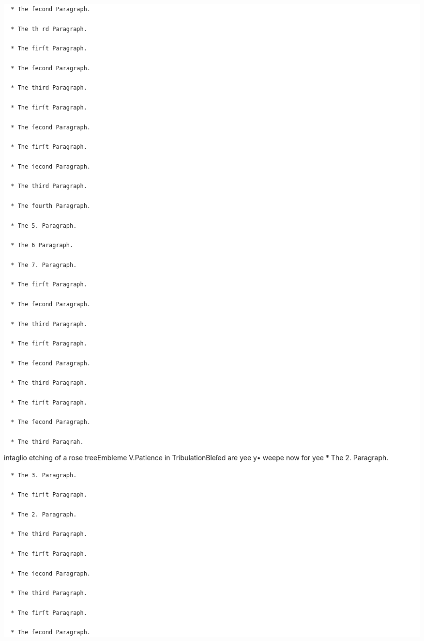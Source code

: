       * The ſecond Paragraph.

      * The th rd Paragraph.

      * The firſt Paragraph.

      * The ſecond Paragraph.

      * The third Paragraph.

      * The firſt Paragraph.

      * The ſecond Paragraph.

      * The firſt Paragraph.

      * The ſecond Paragraph.

      * The third Paragraph.

      * The fourth Paragraph.

      * The 5. Paragraph.

      * The 6 Paragraph.

      * The 7. Paragraph.

      * The firſt Paragraph.

      * The ſecond Paragraph.

      * The third Paragraph.

      * The firſt Paragraph.

      * The ſecond Paragraph.

      * The third Paragraph.

      * The firſt Paragraph.

      * The ſecond Paragraph.

      * The third Paragrah.
intaglio etching of a rose treeEmbleme V.Patience in TribulationBleſed are yee y• weepe now for yee 
      * The 2. Paragraph.

      * The 3. Paragraph.

      * The firſt Paragraph.

      * The 2. Paragraph.

      * The third Paragraph.

      * The firſt Paragraph.

      * The ſecond Paragraph.

      * The third Paragraph.

      * The firſt Paragraph.

      * The ſecond Paragraph.
